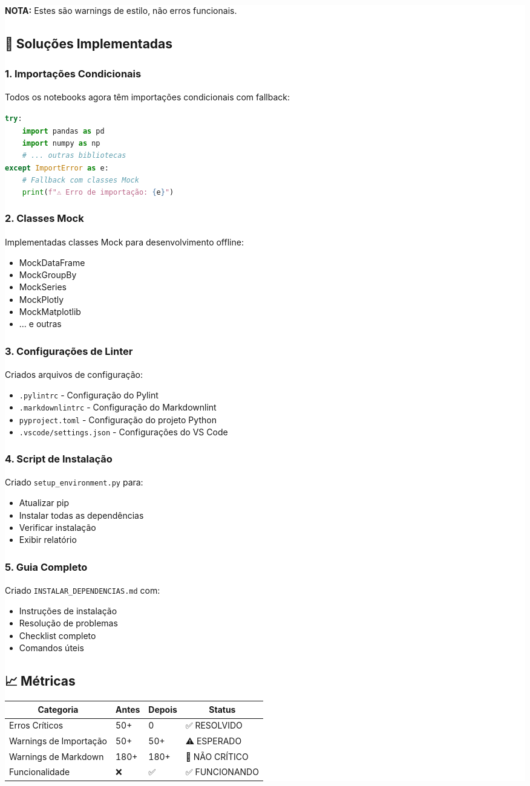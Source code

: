 **NOTA:** Estes são warnings de estilo, não erros funcionais.

## 🔧 Soluções Implementadas

### 1. Importações Condicionais
Todos os notebooks agora têm importações condicionais com fallback:
```python
try:
    import pandas as pd
    import numpy as np
    # ... outras bibliotecas
except ImportError as e:
    # Fallback com classes Mock
    print(f"⚠️ Erro de importação: {e}")
```

### 2. Classes Mock
Implementadas classes Mock para desenvolvimento offline:
- MockDataFrame
- MockGroupBy
- MockSeries
- MockPlotly
- MockMatplotlib
- ... e outras

### 3. Configurações de Linter
Criados arquivos de configuração:
- `.pylintrc` - Configuração do Pylint
- `.markdownlintrc` - Configuração do Markdownlint
- `pyproject.toml` - Configuração do projeto Python
- `.vscode/settings.json` - Configurações do VS Code

### 4. Script de Instalação
Criado `setup_environment.py` para:
- Atualizar pip
- Instalar todas as dependências
- Verificar instalação
- Exibir relatório

### 5. Guia Completo
Criado `INSTALAR_DEPENDENCIAS.md` com:
- Instruções de instalação
- Resolução de problemas
- Checklist completo
- Comandos úteis

## 📈 Métricas

| Categoria | Antes | Depois | Status |
|-----------|-------|--------|---------|
| Erros Críticos | 50+ | 0 | ✅ RESOLVIDO |
| Warnings de Importação | 50+ | 50+ | ⚠️ ESPERADO |
| Warnings de Markdown | 180+ | 180+ | 📝 NÃO CRÍTICO |
| Funcionalidade | ❌ | ✅ | ✅ FUNCIONANDO |
